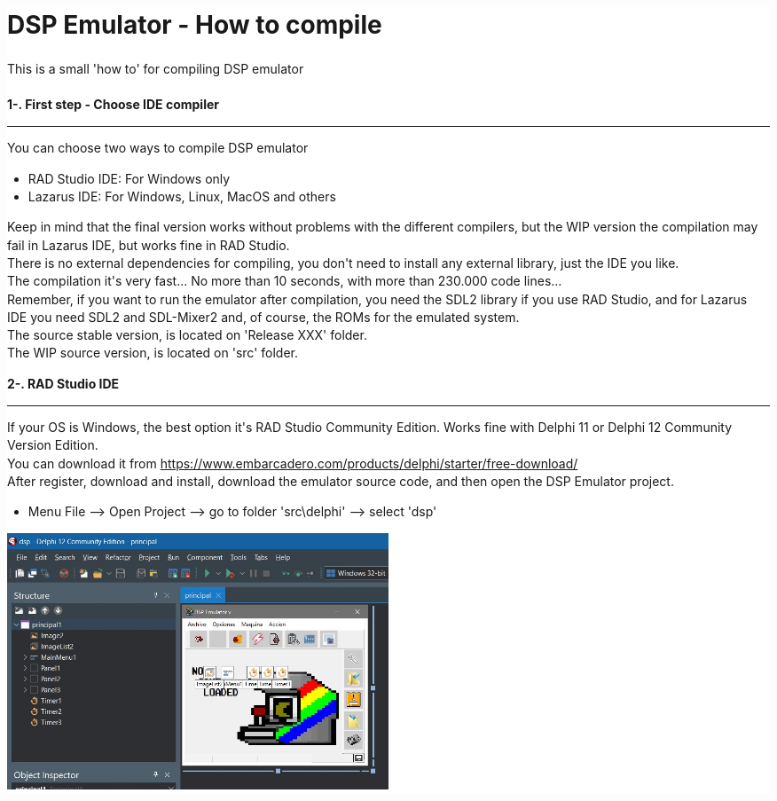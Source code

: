 <h1>DSP Emulator - How to compile</h1>
This is a small 'how to' for compiling DSP emulator<br><br>
<b>1-. First step - Choose IDE compiler</b>

---

You can choose two ways to compile DSP emulator
- RAD Studio IDE: For Windows only
- Lazarus IDE: For Windows, Linux, MacOS and others

Keep in mind that the final version works without problems with the different compilers, but the WIP version the compilation may fail in Lazarus IDE, but works fine in RAD Studio.<br>
There is no external dependencies for compiling, you don't need to install any external library, just the IDE you like.<br>
The compilation it's very fast... No more than 10 seconds, with more than 230.000 code lines...<br>
Remember, if you want to run the emulator after compilation, you need the SDL2 library if you use RAD Studio, and for Lazarus IDE you need SDL2 and SDL-Mixer2 and, of course, the ROMs for the emulated system.<br>
The source stable version, is located on 'Release XXX' folder.<br>
The WIP source version, is located on 'src' folder.<br>

<b>2-. RAD Studio IDE</b>

---

If your OS is Windows, the best option it's RAD Studio Community Edition. Works fine with Delphi 11 or Delphi 12 Community Version Edition.<br>
You can download it from https://www.embarcadero.com/products/delphi/starter/free-download/<br>
After register, download and install, download the emulator source code, and then open the DSP Emulator project.<br>
- Menu File --> Open Project --> go to folder 'src\delphi' --> select 'dsp'
<img src="main_project.jpg" width="50%" height="50%">
